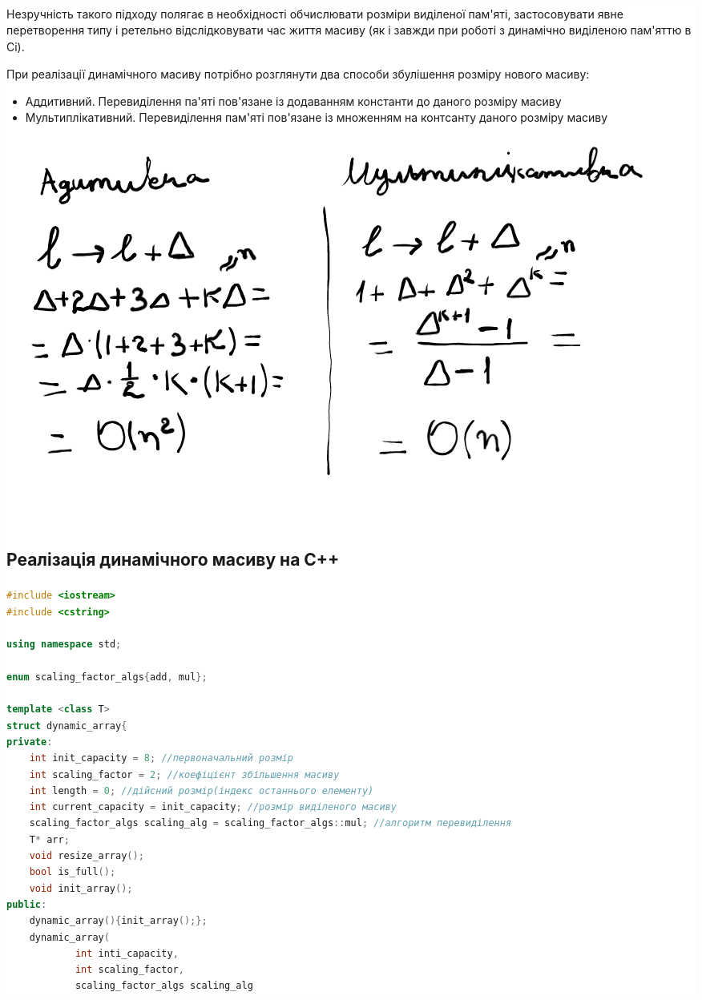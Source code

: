 Незручність такого підходу полягає в необхідності обчислювати розміри виділеної пам'яті, застосовувати явне перетворення типу і ретельно відслідковувати час життя масиву (як і завжди при роботі з динамічно виділеною пам'яттю в Сі).

При реалізації динамічного масиву потрібно розглянути два способи збулішення розміру нового масиву:

- Аддитивний. Перевиділення па'яті пов'язане із додаванням константи до даного розміру масиву
- Мультиплікативний. Перевиділення пам'яті пов'язане із множенням на контсанту даного розміру масиву

![](../resources/img/basic_data_struct/img-3.png)

## Реалізація динамічного масиву на C++

```cpp
#include <iostream>
#include <cstring>

using namespace std;

enum scaling_factor_algs{add, mul};

template <class T>
struct dynamic_array{
private:
    int init_capacity = 8; //первоначальний розмір
    int scaling_factor = 2; //коефіцієнт збільшення масиву
    int length = 0; //дійсний розмір(індекс останнього елементу)
    int current_capacity = init_capacity; //розмір виділеного масиву
    scaling_factor_algs scaling_alg = scaling_factor_algs::mul; //алгоритм перевиділення
    T* arr;
    void resize_array();
    bool is_full();
    void init_array();
public:
    dynamic_array(){init_array();};
    dynamic_array(
            int inti_capacity,
            int scaling_factor,
            scaling_factor_algs scaling_alg
```